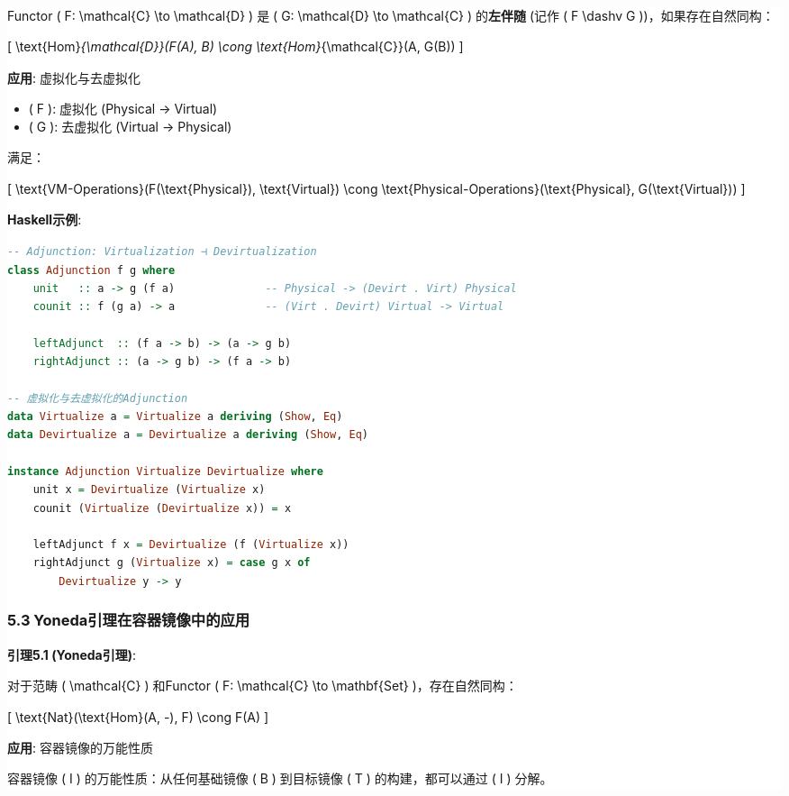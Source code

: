 Functor \( F: \mathcal{C} \to \mathcal{D} \) 是 \( G: \mathcal{D} \to \mathcal{C} \) 的**左伴随** (记作 \( F \dashv G \))，如果存在自然同构：

\[
\text{Hom}_{\mathcal{D}}(F(A), B) \cong \text{Hom}_{\mathcal{C}}(A, G(B))
\]

**应用**: 虚拟化与去虚拟化

- \( F \): 虚拟化 (Physical → Virtual)
- \( G \): 去虚拟化 (Virtual → Physical)

满足：

\[
\text{VM-Operations}(F(\text{Physical}), \text{Virtual}) \cong \text{Physical-Operations}(\text{Physical}, G(\text{Virtual}))
\]

**Haskell示例**:

```haskell
-- Adjunction: Virtualization ⊣ Devirtualization
class Adjunction f g where
    unit   :: a -> g (f a)              -- Physical -> (Devirt . Virt) Physical
    counit :: f (g a) -> a              -- (Virt . Devirt) Virtual -> Virtual
    
    leftAdjunct  :: (f a -> b) -> (a -> g b)
    rightAdjunct :: (a -> g b) -> (f a -> b)

-- 虚拟化与去虚拟化的Adjunction
data Virtualize a = Virtualize a deriving (Show, Eq)
data Devirtualize a = Devirtualize a deriving (Show, Eq)

instance Adjunction Virtualize Devirtualize where
    unit x = Devirtualize (Virtualize x)
    counit (Virtualize (Devirtualize x)) = x
    
    leftAdjunct f x = Devirtualize (f (Virtualize x))
    rightAdjunct g (Virtualize x) = case g x of
        Devirtualize y -> y
```

### 5.3 Yoneda引理在容器镜像中的应用

**引理5.1 (Yoneda引理)**:

对于范畴 \( \mathcal{C} \) 和Functor \( F: \mathcal{C} \to \mathbf{Set} \)，存在自然同构：

\[
\text{Nat}(\text{Hom}(A, -), F) \cong F(A)
\]

**应用**: 容器镜像的万能性质

容器镜像 \( I \) 的万能性质：从任何基础镜像 \( B \) 到目标镜像 \( T \) 的构建，都可以通过 \( I \) 分解。
